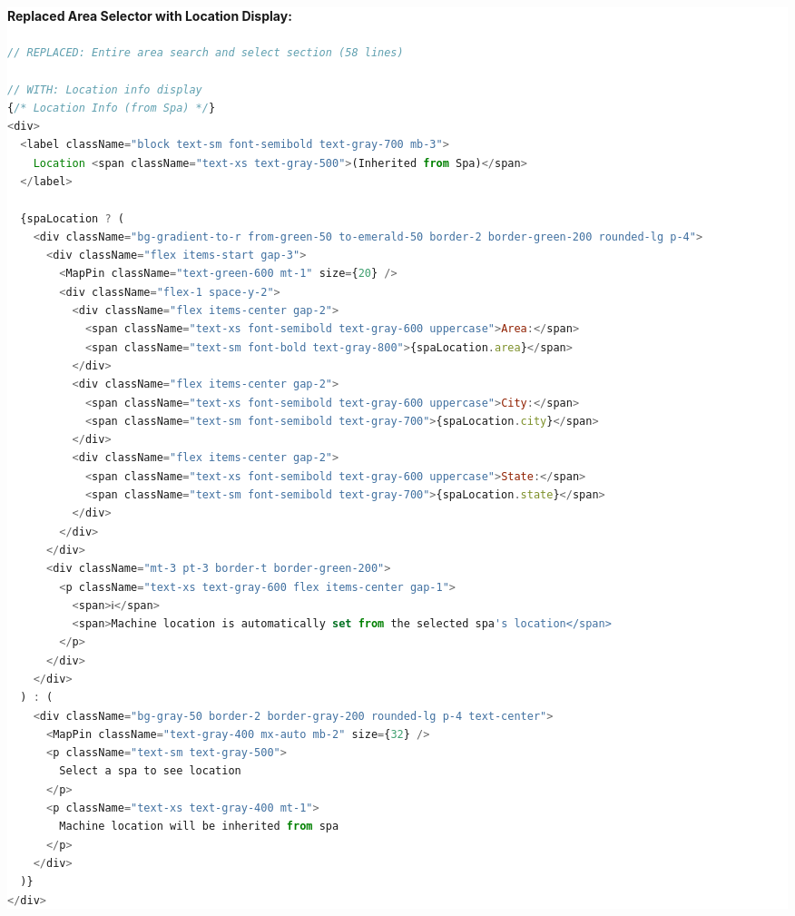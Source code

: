 #### Replaced Area Selector with Location Display:
```javascript
// REPLACED: Entire area search and select section (58 lines)

// WITH: Location info display
{/* Location Info (from Spa) */}
<div>
  <label className="block text-sm font-semibold text-gray-700 mb-3">
    Location <span className="text-xs text-gray-500">(Inherited from Spa)</span>
  </label>
  
  {spaLocation ? (
    <div className="bg-gradient-to-r from-green-50 to-emerald-50 border-2 border-green-200 rounded-lg p-4">
      <div className="flex items-start gap-3">
        <MapPin className="text-green-600 mt-1" size={20} />
        <div className="flex-1 space-y-2">
          <div className="flex items-center gap-2">
            <span className="text-xs font-semibold text-gray-600 uppercase">Area:</span>
            <span className="text-sm font-bold text-gray-800">{spaLocation.area}</span>
          </div>
          <div className="flex items-center gap-2">
            <span className="text-xs font-semibold text-gray-600 uppercase">City:</span>
            <span className="text-sm font-semibold text-gray-700">{spaLocation.city}</span>
          </div>
          <div className="flex items-center gap-2">
            <span className="text-xs font-semibold text-gray-600 uppercase">State:</span>
            <span className="text-sm font-semibold text-gray-700">{spaLocation.state}</span>
          </div>
        </div>
      </div>
      <div className="mt-3 pt-3 border-t border-green-200">
        <p className="text-xs text-gray-600 flex items-center gap-1">
          <span>ℹ️</span>
          <span>Machine location is automatically set from the selected spa's location</span>
        </p>
      </div>
    </div>
  ) : (
    <div className="bg-gray-50 border-2 border-gray-200 rounded-lg p-4 text-center">
      <MapPin className="text-gray-400 mx-auto mb-2" size={32} />
      <p className="text-sm text-gray-500">
        Select a spa to see location
      </p>
      <p className="text-xs text-gray-400 mt-1">
        Machine location will be inherited from spa
      </p>
    </div>
  )}
</div>
```
